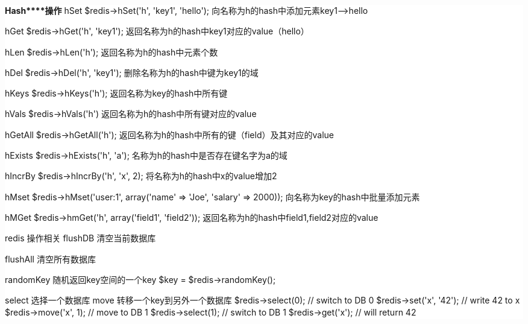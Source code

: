 **Hash****操作**
hSet
$redis->hSet('h', 'key1', 'hello');
向名称为h的hash中添加元素key1—>hello

hGet
$redis->hGet('h', 'key1');
返回名称为h的hash中key1对应的value（hello）

hLen
$redis->hLen('h');
返回名称为h的hash中元素个数

hDel
$redis->hDel('h', 'key1');
删除名称为h的hash中键为key1的域

hKeys
$redis->hKeys('h');
返回名称为key的hash中所有键

hVals
$redis->hVals('h')
返回名称为h的hash中所有键对应的value

hGetAll
$redis->hGetAll('h');
返回名称为h的hash中所有的键（field）及其对应的value

hExists
$redis->hExists('h', 'a');
名称为h的hash中是否存在键名字为a的域

hIncrBy
$redis->hIncrBy('h', 'x', 2);
将名称为h的hash中x的value增加2

hMset
$redis->hMset('user:1', array('name' => 'Joe', 'salary' => 2000));
向名称为key的hash中批量添加元素

hMGet
$redis->hmGet('h', array('field1', 'field2'));
返回名称为h的hash中field1,field2对应的value

redis 操作相关
flushDB
清空当前数据库

flushAll
清空所有数据库

randomKey
随机返回key空间的一个key
$key = $redis->randomKey();

select
选择一个数据库
move
转移一个key到另外一个数据库
$redis->select(0); // switch to DB 0
$redis->set('x', '42'); // write 42 to x
$redis->move('x', 1); // move to DB 1
$redis->select(1); // switch to DB 1
$redis->get('x'); // will return 42
